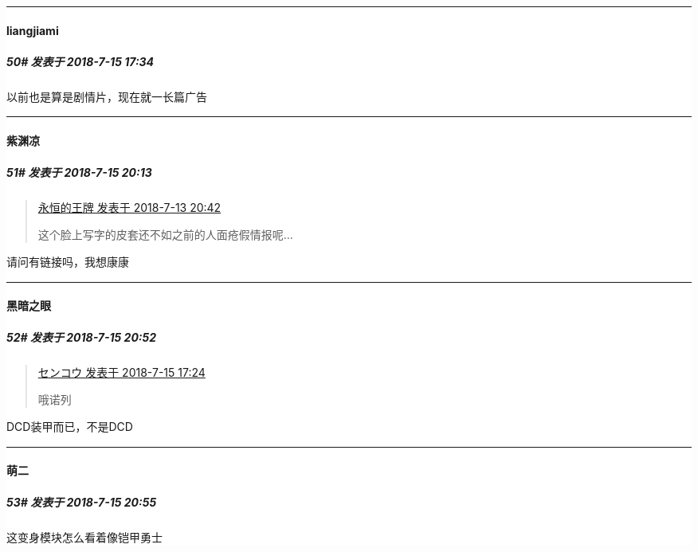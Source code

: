 





*****

####  liangjiami  
##### 50#       发表于 2018-7-15 17:34




以前也是算是剧情片，现在就一长篇广告







*****

####  紫渊凉  
##### 51#       发表于 2018-7-15 20:13



<blockquote><a href="httphttps://bbs.saraba1st.com/2b/forum.php?mod=redirect&amp;goto=findpost&amp;pid=40325204&amp;ptid=1725754" target="_blank">永恒的王牌 发表于 2018-7-13 20:42</a>

这个脸上写字的皮套还不如之前的人面疮假情报呢...</blockquote>
请问有链接吗，我想康康







*****

####  黑暗之眼  
##### 52#       发表于 2018-7-15 20:52



<blockquote><a href="httphttps://bbs.saraba1st.com/2b/forum.php?mod=redirect&amp;goto=findpost&amp;pid=40341673&amp;ptid=1725754" target="_blank">センコウ 发表于 2018-7-15 17:24</a>

哦诺列</blockquote>
DCD装甲而已，不是DCD







*****

####  萌二  
##### 53#       发表于 2018-7-15 20:55




这变身模块怎么看着像铠甲勇士
